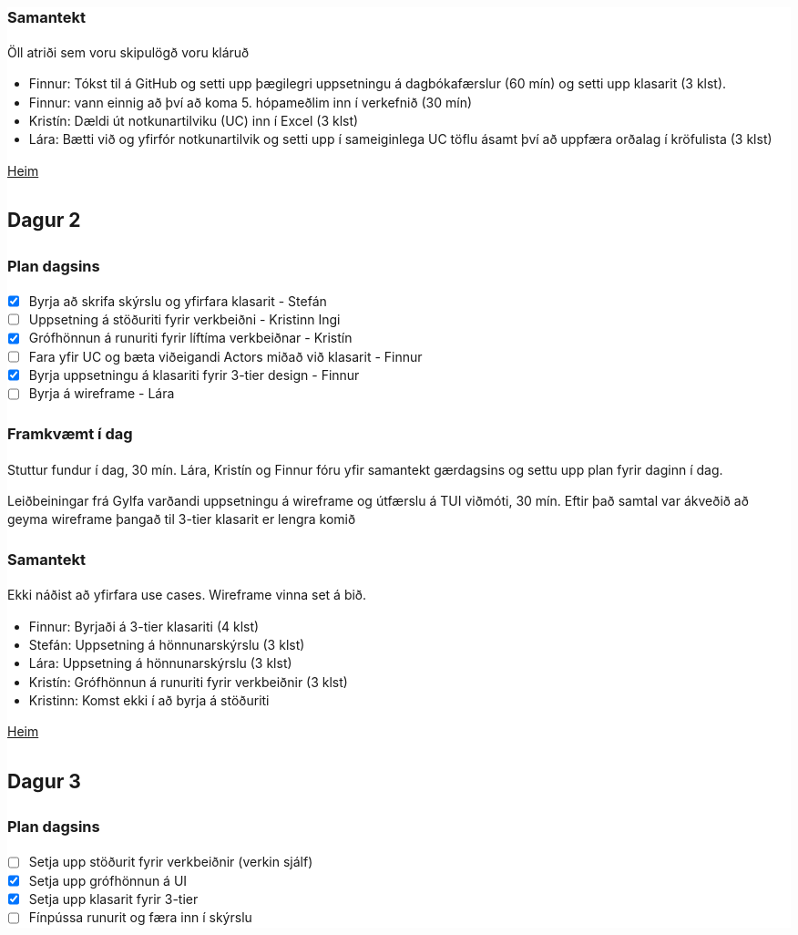 ### Samantekt

Öll atriði sem voru skipulögð voru kláruð

- Finnur​​​​​​​: Tókst til á GitHub og setti upp þægilegri uppsetningu á dagbókafærslur (60 mín) og setti upp klasarit (3 klst).
- Finnur​​​​​​​: vann einnig að því að koma 5. hópameðlim inn í verkefnið (30 mín)
- Kristín: Dældi út notkunartilviku (UC) inn í Excel (3 klst)
- Lára: Bætti við og yfirfór notkunartilvik og setti upp í sameiginlega UC töflu ásamt því að uppfæra orðalag í kröfulista (3 klst)

[Heim](#efnisyfirlit)

## Dagur 2

### Plan dagsins

- [x] Byrja að skrifa skýrslu og yfirfara klasarit - Stefán
- [ ] Uppsetning á stöðuriti fyrir verkbeiðni - Kristinn Ingi
- [x] Grófhönnun á runuriti fyrir líftíma verkbeiðnar - Kristín
- [ ] Fara yfir UC og bæta viðeigandi Actors miðað við klasarit - Finnur
- [x] Byrja uppsetningu á klasariti fyrir 3-tier design - Finnur
- [ ] Byrja á wireframe - Lára

### Framkvæmt í dag

Stuttur fundur í dag, 30 mín. Lára, Kristín og Finnur fóru yfir samantekt gærdagsins og settu upp plan fyrir daginn í dag.

Leiðbeiningar frá Gylfa varðandi uppsetningu á wireframe og útfærslu á TUI viðmóti, 30 mín. Eftir það samtal var ákveðið að geyma wireframe þangað til 3-tier klasarit er lengra komið

### Samantekt

Ekki náðist að yfirfara use cases. Wireframe vinna set á bið.

- Finnur: Byrjaði á 3-tier klasariti (4 klst)
- Stefán: Uppsetning á hönnunarskýrslu (3 klst)
- Lára: Uppsetning á hönnunarskýrslu (3 klst)
- Kristín: Grófhönnun á runuriti fyrir verkbeiðnir (3 klst)
- Kristinn: Komst ekki í að byrja á stöðuriti

[Heim](#efnisyfirlit)

## Dagur 3

### Plan dagsins

- [ ] Setja upp stöðurit fyrir verkbeiðnir (verkin sjálf)
- [x] Setja upp grófhönnun á UI
- [x] Setja upp klasarit fyrir 3-tier
- [ ] Fínpússa runurit og færa inn í skýrslu
